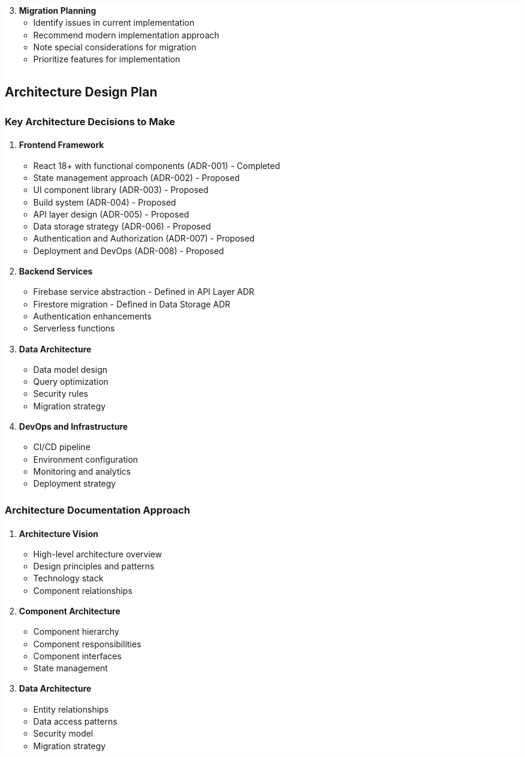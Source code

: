 3. **Migration Planning**
   - Identify issues in current implementation
   - Recommend modern implementation approach
   - Note special considerations for migration
   - Prioritize features for implementation

## Architecture Design Plan

### Key Architecture Decisions to Make

1. **Frontend Framework**
   - React 18+ with functional components (ADR-001) - Completed
   - State management approach (ADR-002) - Proposed
   - UI component library (ADR-003) - Proposed
   - Build system (ADR-004) - Proposed
   - API layer design (ADR-005) - Proposed
   - Data storage strategy (ADR-006) - Proposed
   - Authentication and Authorization (ADR-007) - Proposed
   - Deployment and DevOps (ADR-008) - Proposed

2. **Backend Services**
   - Firebase service abstraction - Defined in API Layer ADR
   - Firestore migration - Defined in Data Storage ADR
   - Authentication enhancements
   - Serverless functions

3. **Data Architecture**
   - Data model design
   - Query optimization
   - Security rules
   - Migration strategy

4. **DevOps and Infrastructure**
   - CI/CD pipeline
   - Environment configuration
   - Monitoring and analytics
   - Deployment strategy

### Architecture Documentation Approach

1. **Architecture Vision**
   - High-level architecture overview
   - Design principles and patterns
   - Technology stack
   - Component relationships

2. **Component Architecture**
   - Component hierarchy
   - Component responsibilities
   - Component interfaces
   - State management

3. **Data Architecture**
   - Entity relationships
   - Data access patterns
   - Security model
   - Migration strategy
